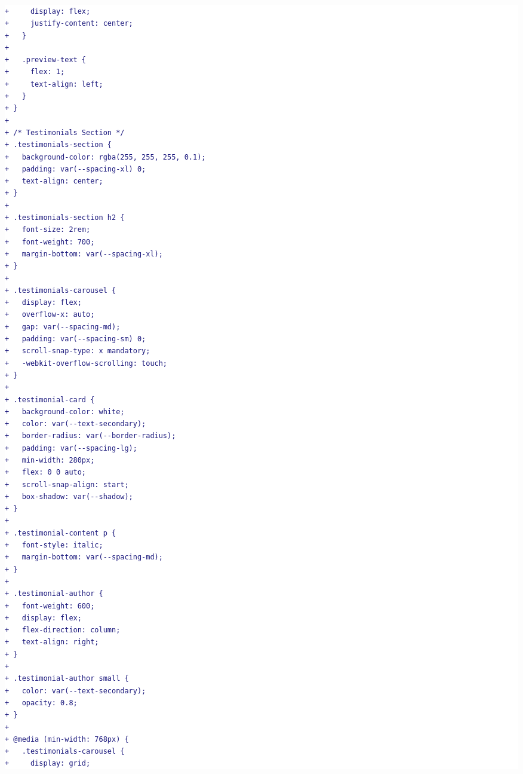 ```diff
+     display: flex;
+     justify-content: center;
+   }
+   
+   .preview-text {
+     flex: 1;
+     text-align: left;
+   }
+ }
+ 
+ /* Testimonials Section */
+ .testimonials-section {
+   background-color: rgba(255, 255, 255, 0.1);
+   padding: var(--spacing-xl) 0;
+   text-align: center;
+ }
+ 
+ .testimonials-section h2 {
+   font-size: 2rem;
+   font-weight: 700;
+   margin-bottom: var(--spacing-xl);
+ }
+ 
+ .testimonials-carousel {
+   display: flex;
+   overflow-x: auto;
+   gap: var(--spacing-md);
+   padding: var(--spacing-sm) 0;
+   scroll-snap-type: x mandatory;
+   -webkit-overflow-scrolling: touch;
+ }
+ 
+ .testimonial-card {
+   background-color: white;
+   color: var(--text-secondary);
+   border-radius: var(--border-radius);
+   padding: var(--spacing-lg);
+   min-width: 280px;
+   flex: 0 0 auto;
+   scroll-snap-align: start;
+   box-shadow: var(--shadow);
+ }
+ 
+ .testimonial-content p {
+   font-style: italic;
+   margin-bottom: var(--spacing-md);
+ }
+ 
+ .testimonial-author {
+   font-weight: 600;
+   display: flex;
+   flex-direction: column;
+   text-align: right;
+ }
+ 
+ .testimonial-author small {
+   color: var(--text-secondary);
+   opacity: 0.8;
+ }
+ 
+ @media (min-width: 768px) {
+   .testimonials-carousel {
+     display: grid;
```